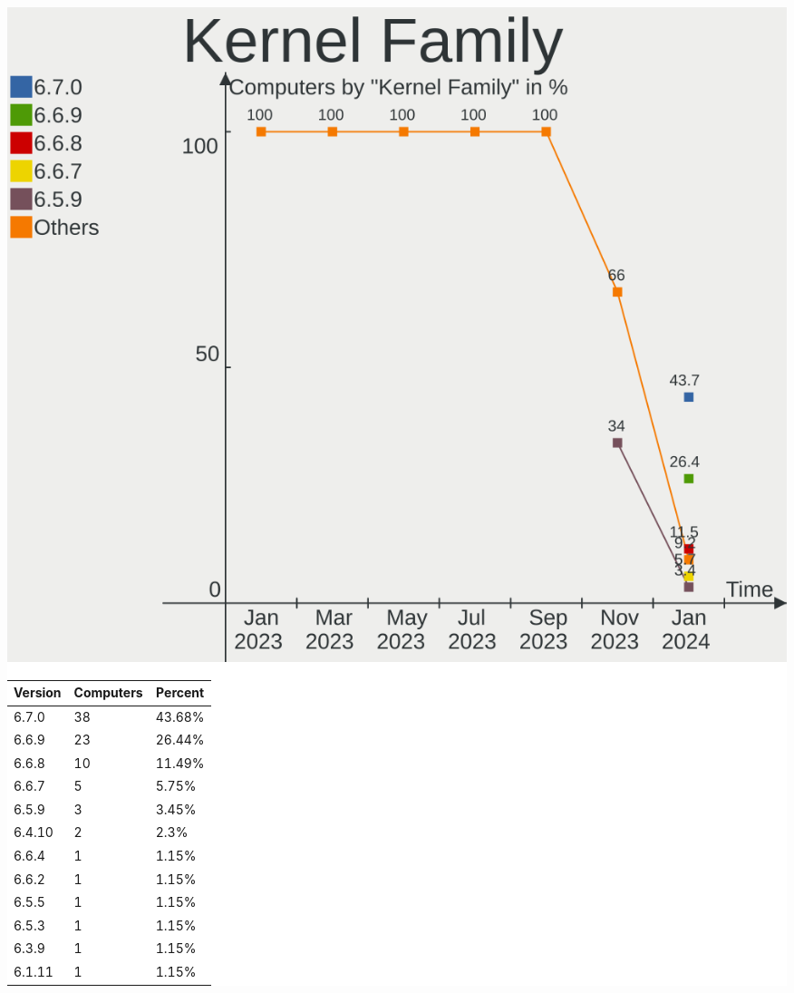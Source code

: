 ![Kernel Family](./images/line_chart/os_kernel_family.svg)

| Version | Computers | Percent |
|---------|-----------|---------|
| 6.7.0   | 38        | 43.68%  |
| 6.6.9   | 23        | 26.44%  |
| 6.6.8   | 10        | 11.49%  |
| 6.6.7   | 5         | 5.75%   |
| 6.5.9   | 3         | 3.45%   |
| 6.4.10  | 2         | 2.3%    |
| 6.6.4   | 1         | 1.15%   |
| 6.6.2   | 1         | 1.15%   |
| 6.5.5   | 1         | 1.15%   |
| 6.5.3   | 1         | 1.15%   |
| 6.3.9   | 1         | 1.15%   |
| 6.1.11  | 1         | 1.15%   |
